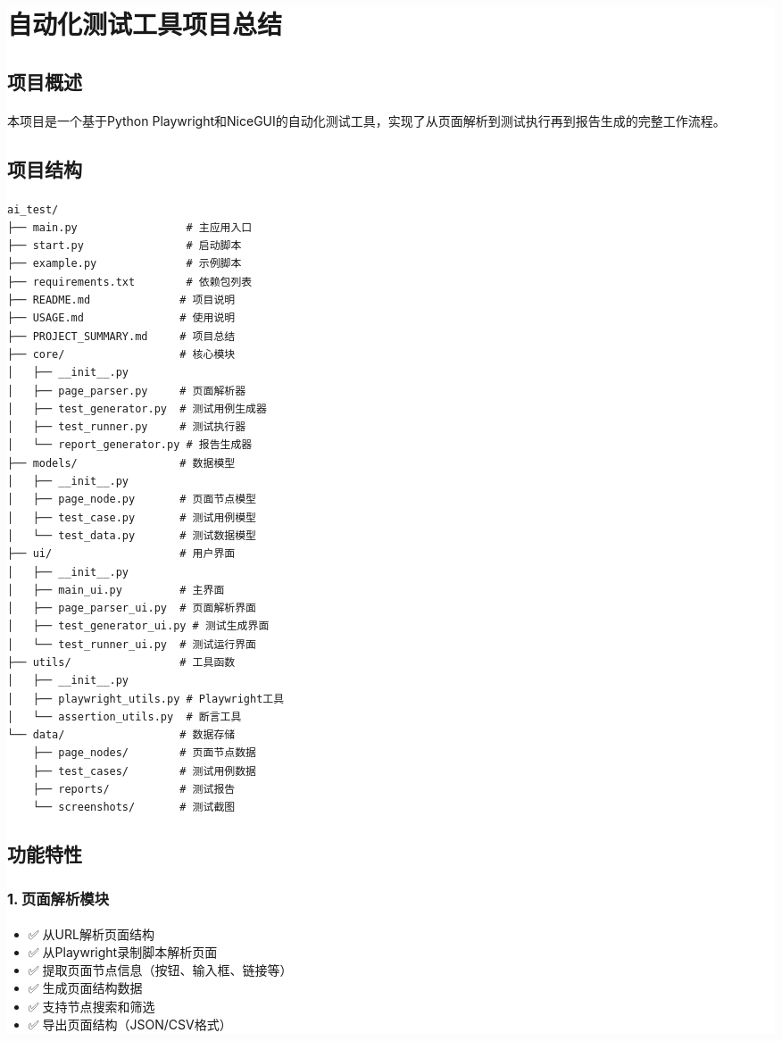 # 自动化测试工具项目总结

## 项目概述

本项目是一个基于Python Playwright和NiceGUI的自动化测试工具，实现了从页面解析到测试执行再到报告生成的完整工作流程。

## 项目结构

```
ai_test/
├── main.py                 # 主应用入口
├── start.py                # 启动脚本
├── example.py              # 示例脚本
├── requirements.txt        # 依赖包列表
├── README.md              # 项目说明
├── USAGE.md               # 使用说明
├── PROJECT_SUMMARY.md     # 项目总结
├── core/                  # 核心模块
│   ├── __init__.py
│   ├── page_parser.py     # 页面解析器
│   ├── test_generator.py  # 测试用例生成器
│   ├── test_runner.py     # 测试执行器
│   └── report_generator.py # 报告生成器
├── models/                # 数据模型
│   ├── __init__.py
│   ├── page_node.py       # 页面节点模型
│   ├── test_case.py       # 测试用例模型
│   └── test_data.py       # 测试数据模型
├── ui/                    # 用户界面
│   ├── __init__.py
│   ├── main_ui.py         # 主界面
│   ├── page_parser_ui.py  # 页面解析界面
│   ├── test_generator_ui.py # 测试生成界面
│   └── test_runner_ui.py  # 测试运行界面
├── utils/                 # 工具函数
│   ├── __init__.py
│   ├── playwright_utils.py # Playwright工具
│   └── assertion_utils.py  # 断言工具
└── data/                  # 数据存储
    ├── page_nodes/        # 页面节点数据
    ├── test_cases/        # 测试用例数据
    ├── reports/           # 测试报告
    └── screenshots/       # 测试截图
```

## 功能特性

### 1. 页面解析模块
- ✅ 从URL解析页面结构
- ✅ 从Playwright录制脚本解析页面
- ✅ 提取页面节点信息（按钮、输入框、链接等）
- ✅ 生成页面结构数据
- ✅ 支持节点搜索和筛选
- ✅ 导出页面结构（JSON/CSV格式）
